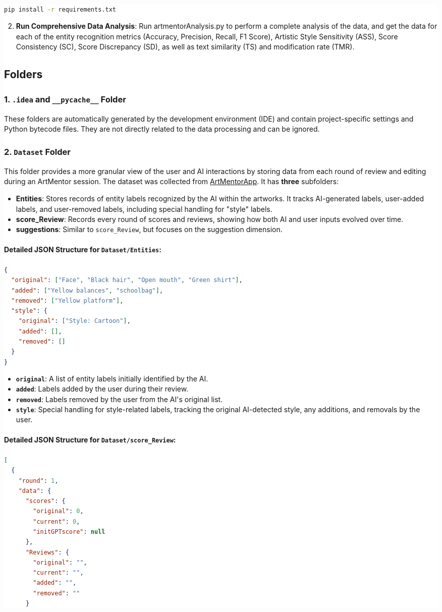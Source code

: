    ```bash
   pip install -r requirements.txt
   ```
2. **Run Comprehensive Data Analysis**: Run artmentorAnalysis.py to perform a complete analysis of the data, and get the data for each of the entity recognition metrics (Accuracy, Precision, Recall, F1 Score), Artistic Style Sensitivity (ASS), Score Consistency (SC), Score Discrepancy (SD), as well as text similarity (TS) and modification rate (TMR).
## Folders

### 1. `.idea` and `__pycache__` Folder
These folders are automatically generated by the development environment (IDE) and contain project-specific settings and Python bytecode files. They are not directly related to the data processing and can be ignored.

### 2. `Dataset` Folder
This folder provides a more granular view of the user and AI interactions by storing data from each round of review and editing during an ArtMentor session. The dataset was collected from [ArtMentorApp](https://github.com/ArtMentor/ArtMentorApp). It has **three** subfolders:

- **Entities**: Stores records of entity labels recognized by the AI within the artworks. It tracks AI-generated labels, user-added labels, and user-removed labels, including special handling for "style" labels.
- **score_Review**: Records every round of scores and reviews, showing how both AI and user inputs evolved over time.
- **suggestions**: Similar to `score_Review`, but focuses on the suggestion dimension.

#### Detailed JSON Structure for `Dataset/Entities`:

```json
{
  "original": ["Face", "Black hair", "Open mouth", "Green shirt"],
  "added": ["Yellow balances", "schoolbag"],
  "removed": ["Yellow platform"],
  "style": {
    "original": ["Style: Cartoon"],
    "added": [],
    "removed": []
  }
}
```
- **`original`**: A list of entity labels initially identified by the AI.
- **`added`**: Labels added by the user during their review.
- **`removed`**: Labels removed by the user from the AI's original list.
- **`style`**: Special handling for style-related labels, tracking the original AI-detected style, any additions, and removals by the user.

#### Detailed JSON Structure for `Dataset/score_Review`:

```json
[
  {
    "round": 1,
    "data": {
      "scores": {
        "original": 0,
        "current": 0,
        "initGPTscore": null
      },
      "Reviews": {
        "original": "",
        "current": "",
        "added": "",
        "removed": ""
      }
```